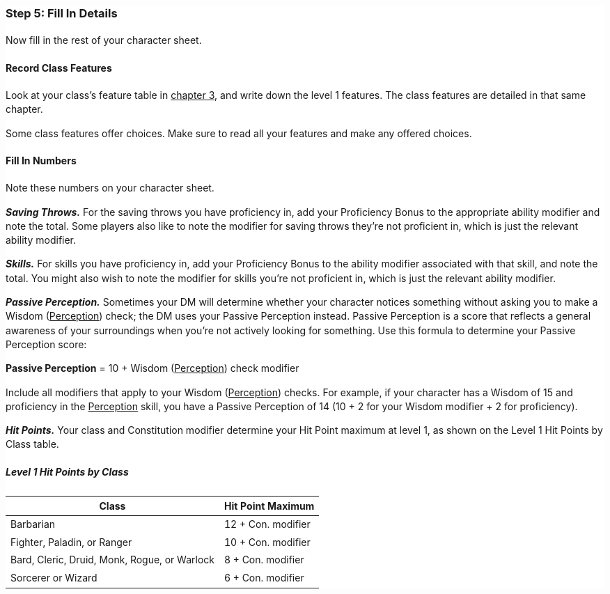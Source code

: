 ### [](https://www.dndbeyond.com/sources/dnd/phb-2024/creating-a-character#Step5FillInDetails)Step 5: Fill In Details

Now fill in the rest of your character sheet.

#### [](https://www.dndbeyond.com/sources/dnd/phb-2024/creating-a-character#RecordClassFeatures)Record Class Features

Look at your class’s feature table in [chapter 3](https://www.dndbeyond.com/sources/dnd/phb-2024/character-classes), and write down the level 1 features. The class features are detailed in that same chapter.

Some class features offer choices. Make sure to read all your features and make any offered choices.

#### [](https://www.dndbeyond.com/sources/dnd/phb-2024/creating-a-character#FillInNumbers)Fill In Numbers

Note these numbers on your character sheet.

**_Saving Throws._** For the saving throws you have proficiency in, add your Proficiency Bonus to the appropriate ability modifier and note the total. Some players also like to note the modifier for saving throws they’re not proficient in, which is just the relevant ability modifier.

**_Skills._** For skills you have proficiency in, add your Proficiency Bonus to the ability modifier associated with that skill, and note the total. You might also wish to note the modifier for skills you’re not proficient in, which is just the relevant ability modifier.

**_Passive Perception._** Sometimes your DM will determine whether your character notices something without asking you to make a Wisdom ([Perception](https://www.dndbeyond.com/sources/dnd/free-rules/playing-the-game#Skills)) check; the DM uses your Passive Perception instead. Passive Perception is a score that reflects a general awareness of your surroundings when you’re not actively looking for something. Use this formula to determine your Passive Perception score:

**Passive Perception** = 10 + Wisdom ([Perception](https://www.dndbeyond.com/sources/dnd/free-rules/playing-the-game#Skills)) check modifier

Include all modifiers that apply to your Wisdom ([Perception](https://www.dndbeyond.com/sources/dnd/free-rules/playing-the-game#Skills)) checks. For example, if your character has a Wisdom of 15 and proficiency in the [Perception](https://www.dndbeyond.com/sources/dnd/free-rules/playing-the-game#Skills) skill, you have a Passive Perception of 14 (10 + 2 for your Wisdom modifier + 2 for proficiency).

**_Hit Points._** Your class and Constitution modifier determine your Hit Point maximum at level 1, as shown on the Level 1 Hit Points by Class table.

##### [](https://www.dndbeyond.com/sources/dnd/phb-2024/creating-a-character#Level1HitPointsbyClass)Level 1 Hit Points by Class
|Class|Hit Point Maximum|
|---|---|
|Barbarian|12 + Con. modifier|
|Fighter, Paladin, or Ranger|10 + Con. modifier|
|Bard, Cleric, Druid, Monk, Rogue, or Warlock|8 + Con. modifier|
|Sorcerer or Wizard|6 + Con. modifier|
